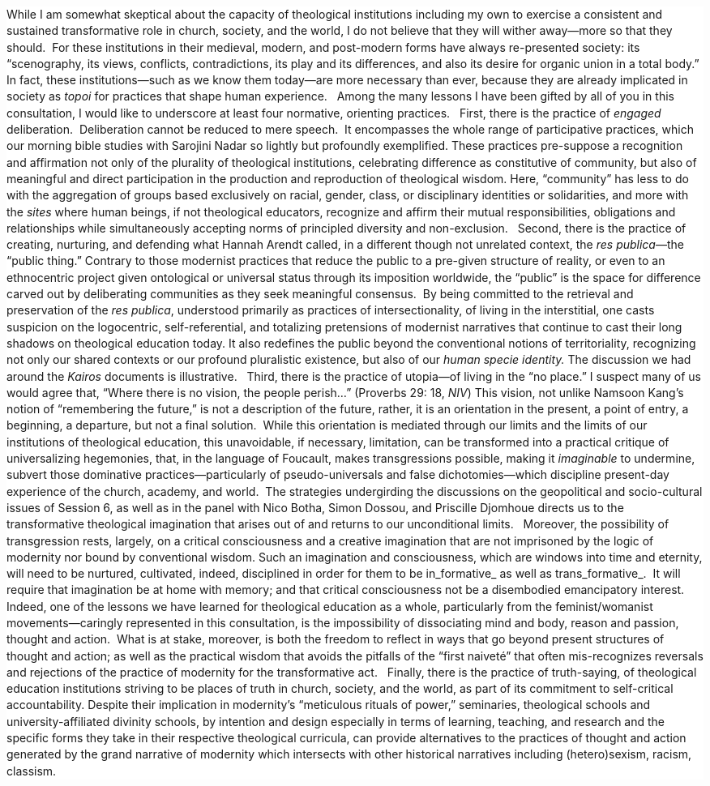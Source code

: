 While I am somewhat skeptical about the capacity of theological institutions including my own to exercise a consistent and sustained transformative role in church, society, and the world, I do not believe that they will wither away—more so that they should.  For these institutions in their medieval, modern, and post-modern forms have always re-presented society: its “scenography, its views, conflicts, contradictions, its play and its differences, and also its desire for organic union in a total body.” In fact, these institutions—such as we know them today—are more necessary than ever, because they are already implicated in society as _topoi_ for practices that shape human experience.   Among the many lessons I have been gifted by all of you in this consultation, I would like to underscore at least four normative, orienting practices.   First, there is the practice of _engaged_ deliberation.  Deliberation cannot be reduced to mere speech.  It encompasses the whole range of participative practices, which our morning bible studies with Sarojini Nadar so lightly but profoundly exemplified. These practices pre-suppose a recognition and affirmation not only of the plurality of theological institutions, celebrating difference as constitutive of community, but also of meaningful and direct participation in the production and reproduction of theological wisdom. Here, “community” has less to do with the aggregation of groups based exclusively on racial, gender, class, or disciplinary identities or solidarities, and more with the _sites_ where human beings, if not theological educators, recognize and affirm their mutual responsibilities, obligations and relationships while simultaneously accepting norms of principled diversity and non-exclusion.   Second, there is the practice of creating, nurturing, and defending what Hannah Arendt called, in a different though not unrelated context, the _res publica_—the “public thing.” Contrary to those modernist practices that reduce the public to a pre-given structure of reality, or even to an ethnocentric project given ontological or universal status through its imposition worldwide, the “public” is the space for difference carved out by deliberating communities as they seek meaningful consensus.  By being committed to the retrieval and preservation of the _res publica_, understood primarily as practices of intersectionality, of living in the interstitial, one casts suspicion on the logocentric, self-referential, and totalizing pretensions of modernist narratives that continue to cast their long shadows on theological education today. It also redefines the public beyond the conventional notions of territoriality, recognizing not only our shared contexts or our profound pluralistic existence, but also of our _human specie identity._ The discussion we had around the _Kairos_ documents is illustrative.   Third, there is the practice of utopia—of living in the “no place.” I suspect many of us would agree that, “Where there is no vision, the people perish…” (Proverbs 29: 18, _NIV_) This vision, not unlike Namsoon Kang’s notion of “remembering the future,” is not a description of the future, rather, it is an orientation in the present, a point of entry, a beginning, a departure, but not a final solution.  While this orientation is mediated through our limits and the limits of our institutions of theological education, this unavoidable, if necessary, limitation, can be transformed into a practical critique of universalizing hegemonies, that, in the language of Foucault, makes transgressions possible, making it _imaginable_ to undermine, subvert those dominative practices—particularly of pseudo-universals and false dichotomies—which discipline present-day experience of the church, academy, and world.  The strategies undergirding the discussions on the geopolitical and socio-cultural issues of Session 6, as well as in the panel with Nico Botha, Simon Dossou, and Priscille Djomhoue directs us to the transformative theological imagination that arises out of and returns to our unconditional limits.   Moreover, the possibility of transgression rests, largely, on a critical consciousness and a creative imagination that are not imprisoned by the logic of modernity nor bound by conventional wisdom. Such an imagination and consciousness, which are windows into time and eternity, will need to be nurtured, cultivated, indeed, disciplined in order for them to be in_formative_ as well as trans_formative_.  It will require that imagination be at home with memory; and that critical consciousness not be a disembodied emancipatory interest.  Indeed, one of the lessons we have learned for theological education as a whole, particularly from the feminist/womanist movements—caringly represented in this consultation, is the impossibility of dissociating mind and body, reason and passion, thought and action.  What is at stake, moreover, is both the freedom to reflect in ways that go beyond present structures of thought and action; as well as the practical wisdom that avoids the pitfalls of the “first naiveté” that often mis-recognizes reversals and rejections of the practice of modernity for the transformative act.   Finally, there is the practice of truth-saying, of theological education institutions striving to be places of truth in church, society, and the world, as part of its commitment to self-critical accountability. Despite their implication in modernity’s “meticulous rituals of power,” seminaries, theological schools and university-affiliated divinity schools, by intention and design especially in terms of learning, teaching, and research and the specific forms they take in their respective theological curricula, can provide alternatives to the practices of thought and action generated by the grand narrative of modernity which intersects with other historical narratives including (hetero)sexism, racism, classism.
